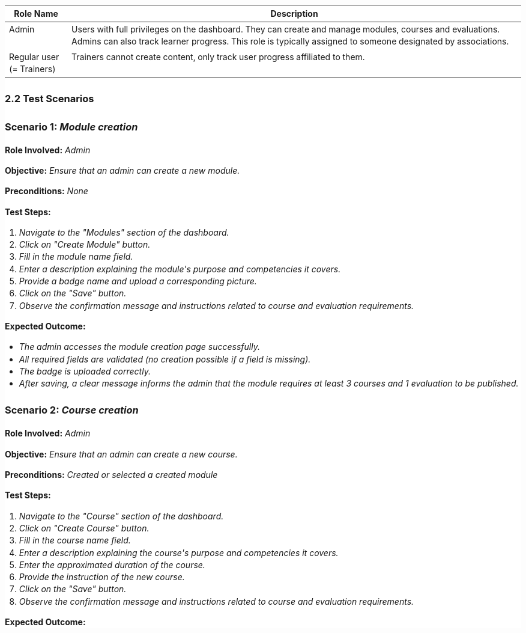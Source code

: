 | **Role Name**             | **Description**                                              |
| ------------------------- | ------------------------------------------------------------ |
| Admin                     | Users with full privileges on the dashboard. They can create and manage modules, courses and evaluations. Admins can also track learner progress. This role is typically assigned to someone designated by associations. |
| Regular user (= Trainers) | Trainers cannot create content, only track user progress affiliated to them. |

### **2.2 Test Scenarios**

### **Scenario 1: *Module creation***

**Role Involved:** *Admin*

**Objective:** *Ensure that an admin can create a new module.*

**Preconditions:** *None*

**Test Steps:**

1. *Navigate to the "Modules" section of the dashboard.*
2. *Click on "Create Module" button.*
3. *Fill in the module name field.*
4. *Enter a description explaining the module's purpose and competencies it covers.*
5. *Provide a badge name and upload a corresponding picture.*
6. *Click on the "Save" button.*
7. *Observe the confirmation message and instructions related to course and evaluation requirements.*

**Expected Outcome:**

- *The admin accesses the module creation page successfully.*
- *All required fields are validated (no creation possible if a field is missing).*
- *The badge is uploaded correctly.*
- *After saving, a clear message informs the admin that the module requires at least 3 courses and 1 evaluation to be published.*

### **Scenario 2: *Course creation***

**Role Involved:** *Admin*

**Objective:** *Ensure that an admin can create a new course.*

**Preconditions:** *Created or selected a created module*

**Test Steps:**

1. *Navigate to the "Course" section of the dashboard.*
2. *Click on "Create Course" button.*
3. *Fill in the course name field.*
4. *Enter a description explaining the course's purpose and competencies it covers.*
5. *Enter the approximated duration of the course.*
6. *Provide the instruction of the new course.*
7. *Click on the "Save" button.*
8. *Observe the confirmation message and instructions related to course and evaluation requirements.*

**Expected Outcome:**
